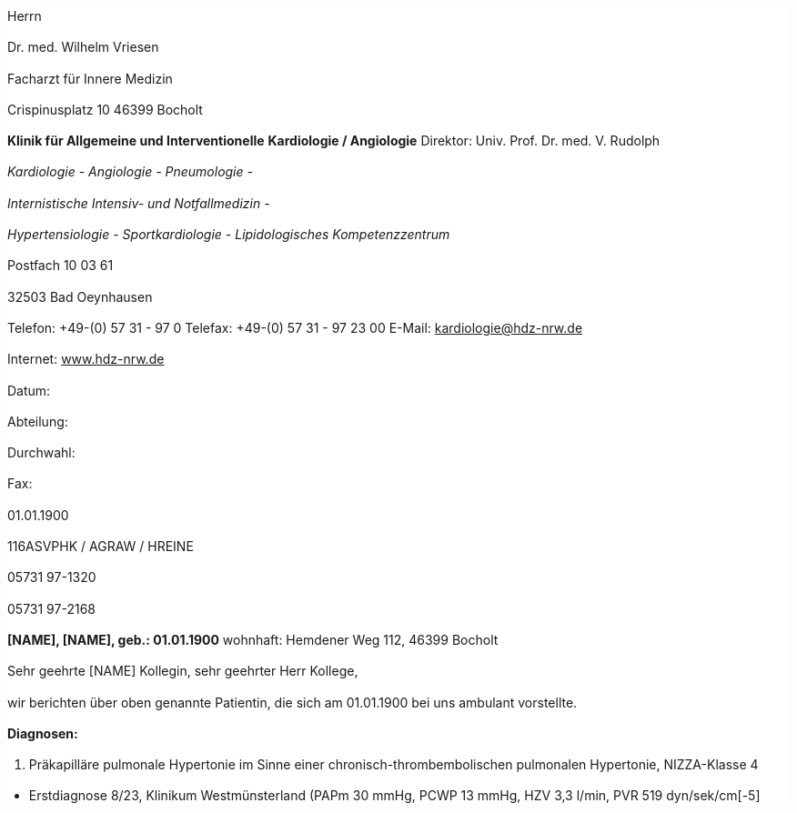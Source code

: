 Herrn

Dr. med. Wilhelm Vriesen

Facharzt für Innere Medizin

Crispinusplatz 10
46399 Bocholt


**Klinik für Allgemeine und Interventionelle**
**Kardiologie / Angiologie**
Direktor: Univ. Prof. Dr. med. V. Rudolph

_Kardiologie - Angiologie - Pneumologie -_

_Internistische Intensiv- und Notfallmedizin -_

_Hypertensiologie - Sportkardiologie -_
_Lipidologisches Kompetenzzentrum_


Postfach 10 03 61

32503 Bad Oeynhausen

Telefon: +49-(0) 57 31 - 97 0
Telefax: +49-(0) 57 31 - 97 23 00
E-Mail: kardiologie@hdz-nrw.de

Internet: www.hdz-nrw.de


Datum:

Abteilung:

Durchwahl:

Fax:


01.01.1900

116ASVPHK / AGRAW / HREINE

05731 97-1320

05731 97-2168


**[NAME], [NAME], geb.: 01.01.1900**
wohnhaft: Hemdener Weg 112, 46399 Bocholt

Sehr geehrte [NAME] Kollegin, sehr geehrter Herr Kollege,


wir berichten über oben genannte Patientin, die sich am 01.01.1900 bei uns ambulant vorstellte.

**Diagnosen:**

1. Präkapilläre pulmonale Hypertonie im Sinne einer chronisch-thrombembolischen pulmonalen
Hypertonie, NIZZA-Klasse 4

- Erstdiagnose 8/23, Klinikum Westmünsterland (PAPm 30 mmHg, PCWP 13 mmHg,
HZV 3,3 l/min, PVR 519 dyn/sek/cm[-5]
